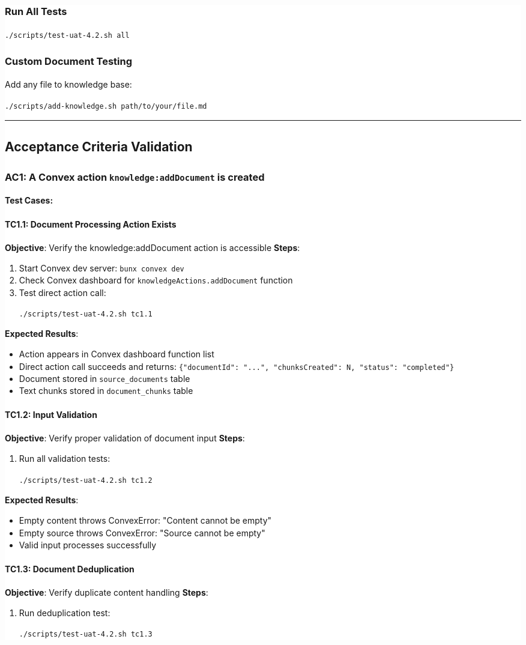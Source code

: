 ### Run All Tests
```bash
./scripts/test-uat-4.2.sh all
```

### Custom Document Testing
Add any file to knowledge base:
```bash
./scripts/add-knowledge.sh path/to/your/file.md
```

---

## Acceptance Criteria Validation

### AC1: A Convex action `knowledge:addDocument` is created

**Test Cases:**

#### TC1.1: Document Processing Action Exists
**Objective**: Verify the knowledge:addDocument action is accessible
**Steps**:
1. Start Convex dev server: `bunx convex dev`
2. Check Convex dashboard for `knowledgeActions.addDocument` function
3. Test direct action call:
   ```bash
   ./scripts/test-uat-4.2.sh tc1.1
   ```

**Expected Results**:
- Action appears in Convex dashboard function list
- Direct action call succeeds and returns: `{"documentId": "...", "chunksCreated": N, "status": "completed"}`
- Document stored in `source_documents` table
- Text chunks stored in `document_chunks` table

#### TC1.2: Input Validation
**Objective**: Verify proper validation of document input
**Steps**:
1. Run all validation tests:
   ```bash
   ./scripts/test-uat-4.2.sh tc1.2
   ```

**Expected Results**:
- Empty content throws ConvexError: "Content cannot be empty"
- Empty source throws ConvexError: "Source cannot be empty"
- Valid input processes successfully

#### TC1.3: Document Deduplication
**Objective**: Verify duplicate content handling
**Steps**:
1. Run deduplication test:
   ```bash
   ./scripts/test-uat-4.2.sh tc1.3
   ```
